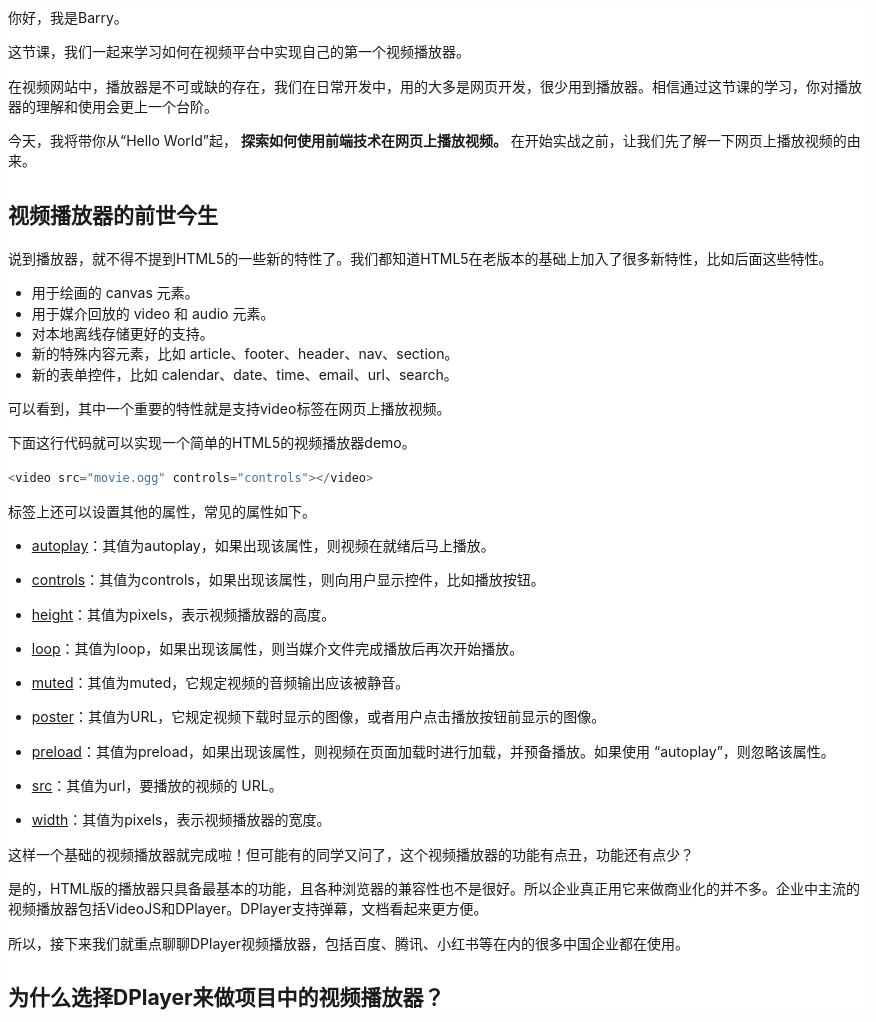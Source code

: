 你好，我是Barry。

这节课，我们一起来学习如何在视频平台中实现自己的第一个视频播放器。

在视频网站中，播放器是不可或缺的存在，我们在日常开发中，用的大多是网页开发，很少用到播放器。相信通过这节课的学习，你对播放器的理解和使用会更上一个台阶。

今天，我将带你从“Hello World”起， **探索如何使用前端技术在网页上播放视频。** 在开始实战之前，让我们先了解一下网页上播放视频的由来。

## 视频播放器的前世今生

说到播放器，就不得不提到HTML5的一些新的特性了。我们都知道HTML5在老版本的基础上加入了很多新特性，比如后面这些特性。

- 用于绘画的 canvas 元素。
- 用于媒介回放的 video 和 audio 元素。
- 对本地离线存储更好的支持。
- 新的特殊内容元素，比如 article、footer、header、nav、section。
- 新的表单控件，比如 calendar、date、time、email、url、search。

可以看到，其中一个重要的特性就是支持video标签在网页上播放视频。

下面这行代码就可以实现一个简单的HTML5的视频播放器demo。

```javascript
<video src="movie.ogg" controls="controls"></video>

```

标签上还可以设置其他的属性，常见的属性如下。

- [autoplay](https://www.w3school.com.cn/tags/att_video_autoplay.asp)：其值为autoplay，如果出现该属性，则视频在就绪后马上播放。

- [controls](https://www.w3school.com.cn/tags/att_video_controls.asp)：其值为controls，如果出现该属性，则向用户显示控件，比如播放按钮。

- [height](https://www.w3school.com.cn/tags/att_video_height.asp)：其值为pixels，表示视频播放器的高度。

- [loop](https://www.w3school.com.cn/tags/att_video_loop.asp)：其值为loop，如果出现该属性，则当媒介文件完成播放后再次开始播放。

- [muted](https://www.w3school.com.cn/tags/att_video_muted.asp)：其值为muted，它规定视频的音频输出应该被静音。

- [poster](https://www.w3school.com.cn/tags/att_video_poster.asp)：其值为URL，它规定视频下载时显示的图像，或者用户点击播放按钮前显示的图像。

- [preload](https://www.w3school.com.cn/tags/att_video_preload.asp)：其值为preload，如果出现该属性，则视频在页面加载时进行加载，并预备播放。如果使用 “autoplay”，则忽略该属性。

- [src](https://www.w3school.com.cn/tags/att_video_src.asp)：其值为url，要播放的视频的 URL。

- [width](https://www.w3school.com.cn/tags/att_video_width.asp)：其值为pixels，表示视频播放器的宽度。


这样一个基础的视频播放器就完成啦！但可能有的同学又问了，这个视频播放器的功能有点丑，功能还有点少？

是的，HTML版的播放器只具备最基本的功能，且各种浏览器的兼容性也不是很好。所以企业真正用它来做商业化的并不多。企业中主流的视频播放器包括VideoJS和DPlayer。DPlayer支持弹幕，文档看起来更方便。

所以，接下来我们就重点聊聊DPlayer视频播放器，包括百度、腾讯、小红书等在内的很多中国企业都在使用。

## 为什么选择DPlayer来做项目中的视频播放器？
